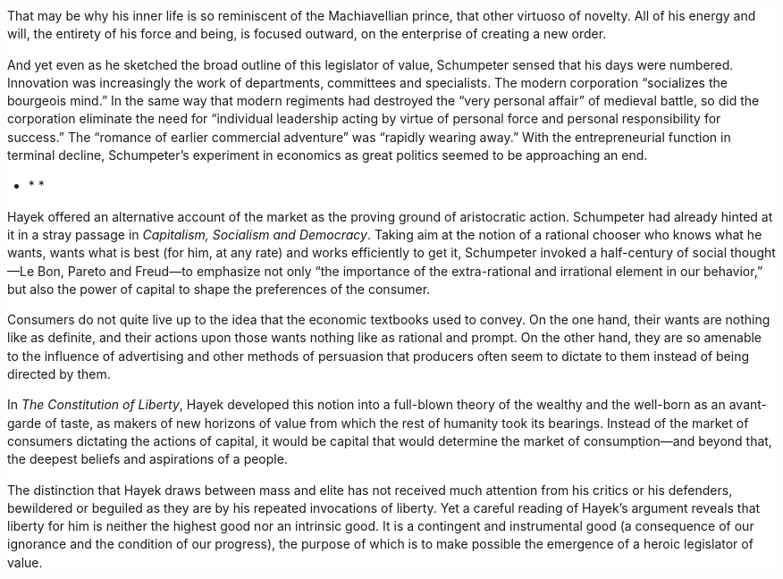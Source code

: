 </div>

That may be why his inner life is so reminiscent of the Machiavellian
prince, that other virtuoso of novelty. All of his energy and will, the
entirety of his force and being, is focused outward, on the enterprise
of creating a new order.

And yet even as he sketched the broad outline of this legislator of
value, Schumpeter sensed that his days were numbered. Innovation was
increasingly the work of departments, committees and specialists. The
modern corporation “socializes the bourgeois mind.” In the same way that
modern regiments had destroyed the “very personal affair” of medieval
battle, so did the corporation eliminate the need for “individual
leadership acting by virtue of personal force and personal
responsibility for success.” The “romance of earlier commercial
adventure” was “rapidly wearing away.” With the entrepreneurial function
in terminal decline, Schumpeter’s experiment in economics as great
politics seemed to be approaching an end.

<div class="vspace">

</div>

-   \* \*

Hayek offered an alternative account of the market as the proving ground
of aristocratic action. Schumpeter had already hinted at it in a stray
passage in *Capitalism, Socialism and Democracy*. Taking aim at the
notion of a rational chooser who knows what he wants, wants what is best
(for him, at any rate) and works efficiently to get it, Schumpeter
invoked a half-century of social thought—Le Bon, Pareto and Freud—to
emphasize not only “the importance of the extra-rational and irrational
element in our behavior,” but also the power of capital to shape the
preferences of the consumer.

Consumers do not quite live up to the idea that the economic textbooks
used to convey. On the one hand, their wants are nothing like as
definite, and their actions upon those wants nothing like as rational
and prompt. On the other hand, they are so amenable to the influence of
advertising and other methods of persuasion that producers often seem to
dictate to them instead of being directed by them.

In *The Constitution of Liberty*, Hayek developed this notion into a
full-blown theory of the wealthy and the well-born as an avant-garde of
taste, as makers of new horizons of value from which the rest of
humanity took its bearings. Instead of the market of consumers dictating
the actions of capital, it would be capital that would determine the
market of consumption—and beyond that, the deepest beliefs and
aspirations of a people.

The distinction that Hayek draws between mass and elite has not received
much attention from his critics or his defenders, bewildered or beguiled
as they are by his repeated invocations of liberty. Yet a careful
reading of Hayek’s argument reveals that liberty for him is neither the
highest good nor an intrinsic good. It is a contingent and instrumental
good (a consequence of our ignorance and the condition of our progress),
the purpose of which is to make possible the emergence of a heroic
legislator of value.
